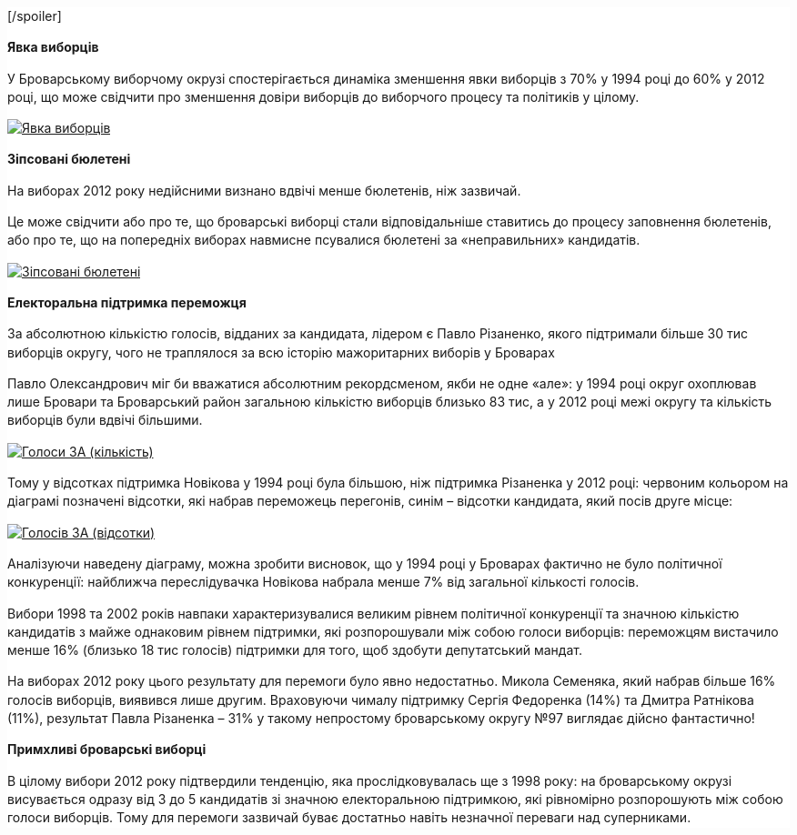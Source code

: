 \[/spoiler\]

**Явка виборців**

У Броварському виборчому окрузі спостерігається динаміка зменшення явки виборців з 70% у 1994 році до 60% у 2012 році, що може свідчити про зменшення довіри виборців до виборчого процесу та політиків у цілому.

[![](https://mpz.brovary.org/wp-content/uploads/2012/11/d1_yavka.png "Явка виборців")](https://mpz.brovary.org/wp-content/uploads/2012/11/d1_yavka.png)

**Зіпсовані бюлетені**

На виборах 2012 року недійсними визнано вдвічі менше бюлетенів, ніж зазвичай.

Це може свідчити або про те, що броварські виборці стали відповідальніше ставитись до процесу заповнення бюлетенів, або про те, що на попередніх виборах навмисне псувалися бюлетені за «неправильних» кандидатів.

[![](https://mpz.brovary.org/wp-content/uploads/2012/11/d2_failed.png "Зіпсовані бюлетені")](https://mpz.brovary.org/wp-content/uploads/2012/11/d2_failed.png)

**Електоральна підтримка переможця**

За абсолютною кількістю голосів, відданих за кандидата, лідером є Павло Різаненко, якого підтримали більше 30 тис виборців округу, чого не траплялося за всю історію мажоритарних виборів у Броварах

Павло Олександрович міг би вважатися абсолютним рекордсменом, якби не одне «але»: у 1994 році округ охоплював лише Бровари та Броварський район загальною кількістю виборців близько 83 тис, а у 2012 році межі округу та кількість виборців були вдвічі більшими.

[![](https://mpz.brovary.org/wp-content/uploads/2012/11/d3_pro.png "Голоси ЗА (кількість)")](https://mpz.brovary.org/wp-content/uploads/2012/11/d3_pro.png)

Тому у відсотках підтримка Новікова у 1994 році була більшою, ніж підтримка Різаненка у 2012 році: червоним кольором на діаграмі позначені відсотки, які набрав переможець перегонів, синім – відсотки кандидата, який посів друге місце:

[![](https://mpz.brovary.org/wp-content/uploads/2012/11/d4_pro_percent.png "Голосів ЗА (відсотки)")](https://mpz.brovary.org/wp-content/uploads/2012/11/d4_pro_percent.png)

Аналізуючи наведену діаграму, можна зробити висновок, що у 1994 році у Броварах фактично не було політичної конкуренції: найближча переслідувачка Новікова набрала менше 7% від загальної кількості голосів.

Вибори 1998 та 2002 років навпаки характеризувалися великим рівнем політичної конкуренції та значною кількістю кандидатів з майже однаковим рівнем підтримки, які розпорошували між собою голоси виборців: переможцям вистачило менше 16% (близько 18 тис голосів) підтримки для того, щоб здобути депутатський мандат.

На виборах 2012 року цього результату для перемоги було явно недостатньо. Микола Семеняка, який набрав більше 16% голосів виборців, виявився лише другим. Враховуючи чималу підтримку Сергія Федоренка (14%) та Дмитра Ратнікова (11%), результат Павла Різаненка – 31% у такому непростому броварському округу №97 виглядає дійсно фантастично!

**Примхливі броварські виборці**

В цілому вибори 2012 року підтвердили тенденцію, яка прослідковувалась ще з 1998 року: на броварському окрузі висувається одразу від 3 до 5 кандидатів зі значною електоральною підтримкою, які рівномірно розпорошують між собою голоси виборців. Тому для перемоги зазвичай буває достатньо навіть незначної переваги над суперниками.
